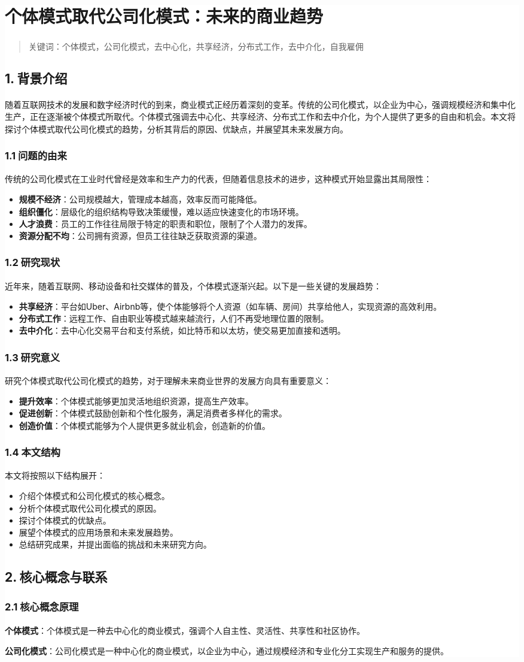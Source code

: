
# 个体模式取代公司化模式：未来的商业趋势

> 关键词：个体模式，公司化模式，去中心化，共享经济，分布式工作，去中介化，自我雇佣

## 1. 背景介绍

随着互联网技术的发展和数字经济时代的到来，商业模式正经历着深刻的变革。传统的公司化模式，以企业为中心，强调规模经济和集中化生产，正在逐渐被个体模式所取代。个体模式强调去中心化、共享经济、分布式工作和去中介化，为个人提供了更多的自由和机会。本文将探讨个体模式取代公司化模式的趋势，分析其背后的原因、优缺点，并展望其未来发展方向。

### 1.1 问题的由来

传统的公司化模式在工业时代曾经是效率和生产力的代表，但随着信息技术的进步，这种模式开始显露出其局限性：

- **规模不经济**：公司规模越大，管理成本越高，效率反而可能降低。
- **组织僵化**：层级化的组织结构导致决策缓慢，难以适应快速变化的市场环境。
- **人才浪费**：员工的工作往往局限于特定的职责和职位，限制了个人潜力的发挥。
- **资源分配不均**：公司拥有资源，但员工往往缺乏获取资源的渠道。

### 1.2 研究现状

近年来，随着互联网、移动设备和社交媒体的普及，个体模式逐渐兴起。以下是一些关键的发展趋势：

- **共享经济**：平台如Uber、Airbnb等，使个体能够将个人资源（如车辆、房间）共享给他人，实现资源的高效利用。
- **分布式工作**：远程工作、自由职业等模式越来越流行，人们不再受地理位置的限制。
- **去中介化**：去中心化交易平台和支付系统，如比特币和以太坊，使交易更加直接和透明。

### 1.3 研究意义

研究个体模式取代公司化模式的趋势，对于理解未来商业世界的发展方向具有重要意义：

- **提升效率**：个体模式能够更加灵活地组织资源，提高生产效率。
- **促进创新**：个体模式鼓励创新和个性化服务，满足消费者多样化的需求。
- **创造价值**：个体模式能够为个人提供更多就业机会，创造新的价值。

### 1.4 本文结构

本文将按照以下结构展开：

- 介绍个体模式和公司化模式的核心概念。
- 分析个体模式取代公司化模式的原因。
- 探讨个体模式的优缺点。
- 展望个体模式的应用场景和未来发展趋势。
- 总结研究成果，并提出面临的挑战和未来研究方向。

## 2. 核心概念与联系

### 2.1 核心概念原理

**个体模式**：个体模式是一种去中心化的商业模式，强调个人自主性、灵活性、共享性和社区协作。

**公司化模式**：公司化模式是一种中心化的商业模式，以企业为中心，通过规模经济和专业化分工实现生产和服务的提供。
